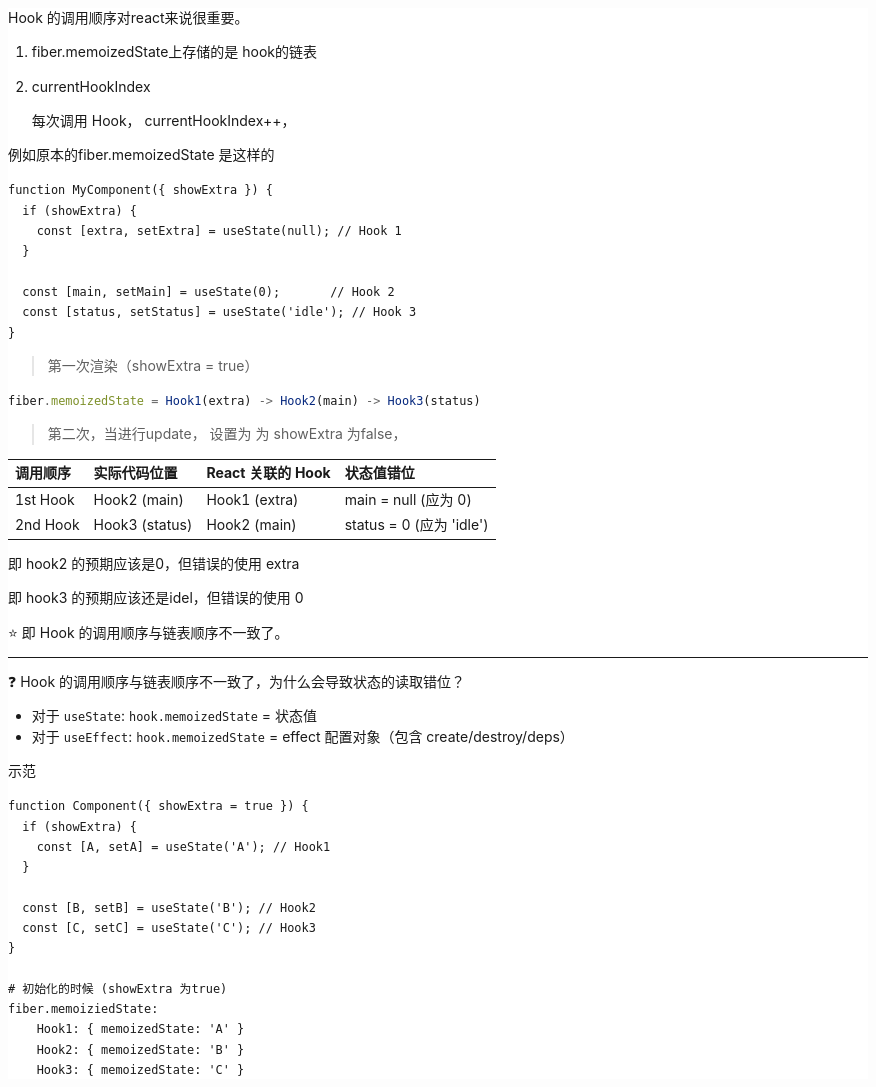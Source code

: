  Hook 的调用顺序对react来说很重要。

1. fiber.memoizedState上存储的是 hook的链表

2. currentHookIndex

   每次调用 Hook， currentHookIndex++，

例如原本的fiber.memoizedState 是这样的 

```react
function MyComponent({ showExtra }) {
  if (showExtra) {
    const [extra, setExtra] = useState(null); // Hook 1
  }
  
  const [main, setMain] = useState(0);       // Hook 2
  const [status, setStatus] = useState('idle'); // Hook 3
}
```

> 第一次渲染（showExtra = true）

```js
fiber.memoizedState = Hook1(extra) -> Hook2(main) -> Hook3(status)
```

> 第二次，当进行update， 设置为 为 showExtra  为false， 

| 调用顺序 | 实际代码位置   | React 关联的 Hook | 状态值错位               |
| :------- | :------------- | :---------------- | :----------------------- |
| 1st Hook | Hook2 (main)   | Hook1 (extra)     | main = null (应为 0)     |
| 2nd Hook | Hook3 (status) | Hook2 (main)      | status = 0 (应为 'idle') |

即  hook2 的预期应该是0，但错误的使用 extra

即 hook3 的预期应该还是idel，但错误的使用 0

⭐ 即  Hook 的调用顺序与链表顺序不一致了。

---

❓ Hook 的调用顺序与链表顺序不一致了，为什么会导致状态的读取错位？

- 对于 `useState`:
  `hook.memoizedState` = 状态值
- 对于 `useEffect`:
  `hook.memoizedState` = effect 配置对象（包含 create/destroy/deps）



示范

```react
function Component({ showExtra = true }) {
  if (showExtra) {
    const [A, setA] = useState('A'); // Hook1
  }
  
  const [B, setB] = useState('B'); // Hook2
  const [C, setC] = useState('C'); // Hook3
}

# 初始化的时候 (showExtra 为true)
fiber.memoiziedState:
	Hook1: { memoizedState: 'A' } 
    Hook2: { memoizedState: 'B' } 
    Hook3: { memoizedState: 'C' } 
```
